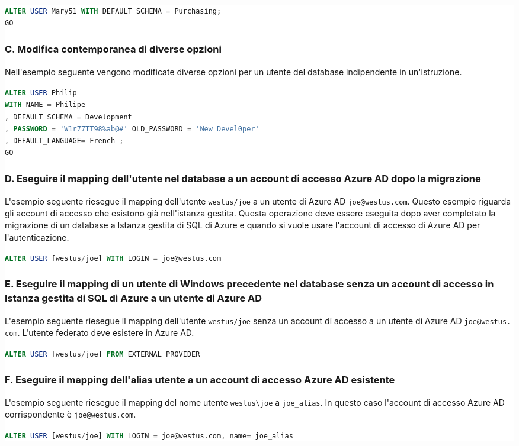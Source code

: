 ```sql
ALTER USER Mary51 WITH DEFAULT_SCHEMA = Purchasing;
GO
```

### <a name="c-changing-several-options-at-once"></a>C. Modifica contemporanea di diverse opzioni

 Nell'esempio seguente vengono modificate diverse opzioni per un utente del database indipendente in un'istruzione.

```sql
ALTER USER Philip
WITH NAME = Philipe
, DEFAULT_SCHEMA = Development
, PASSWORD = 'W1r77TT98%ab@#' OLD_PASSWORD = 'New Devel0per'
, DEFAULT_LANGUAGE= French ;
GO
```

### <a name="d-map-the-user-in-the-database-to-an-azure-ad-login-after-migration"></a>D. Eseguire il mapping dell'utente nel database a un account di accesso Azure AD dopo la migrazione

L'esempio seguente riesegue il mapping dell'utente `westus/joe` a un utente di Azure AD `joe@westus.com`. Questo esempio riguarda gli account di accesso che esistono già nell'istanza gestita. Questa operazione deve essere eseguita dopo aver completato la migrazione di un database a Istanza gestita di SQL di Azure e quando si vuole usare l'account di accesso di Azure AD per l'autenticazione.

```sql
ALTER USER [westus/joe] WITH LOGIN = joe@westus.com
```

### <a name="e-map-an-old-windows-user-in-the-database-without-a-login-in-azure-sql-managed-instance-to-an-azure-ad-user"></a>E. Eseguire il mapping di un utente di Windows precedente nel database senza un account di accesso in Istanza gestita di SQL di Azure a un utente di Azure AD

L'esempio seguente riesegue il mapping dell'utente `westus/joe` senza un account di accesso a un utente di Azure AD `joe@westus.com`. L'utente federato deve esistere in Azure AD.

```sql
ALTER USER [westus/joe] FROM EXTERNAL PROVIDER
```

### <a name="f-map-the-user-alias-to-an-existing-azure-ad-login"></a>F. Eseguire il mapping dell'alias utente a un account di accesso Azure AD esistente

L'esempio seguente riesegue il mapping del nome utente `westus\joe` a `joe_alias`. In questo caso l'account di accesso Azure AD corrispondente è `joe@westus.com`.

```sql
ALTER USER [westus/joe] WITH LOGIN = joe@westus.com, name= joe_alias
```

